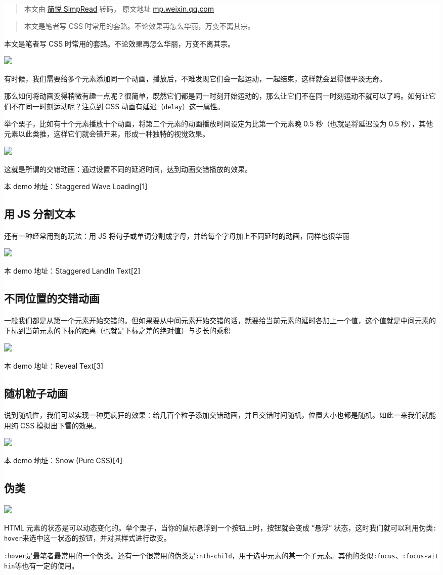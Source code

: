 > 本文由 [简悦 SimpRead](http://ksria.com/simpread/) 转码， 原文地址 [mp.weixin.qq.com](https://mp.weixin.qq.com/s?__biz=MzAxODE2MjM1MA==&mid=2651596797&idx=3&sn=086e4687201fea7f1cfd6de2a6d07b5e&chksm=8022f03cb755792ae18b33cb3ec8014f31fcc90230365f013e5e4adddd51a1d5b545bf430de5&mpshare=1&scene=1&srcid=0207QOpnCd66BiDl2wmYXCA1&sharer_sharetime=1644210875716&sharer_shareid=7fece245937ac96f04f0fb8e1311fff1#rd)

> 本文是笔者写 CSS 时常用的套路。不论效果再怎么华丽，万变不离其宗。

本文是笔者写 CSS 时常用的套路。不论效果再怎么华丽，万变不离其宗。

![](https://mmbiz.qpic.cn/mmbiz/zPh0erYjkib3V5qdiaR9rIlUibDSqdRP1xXrSr6M9bcck4YWD9gWtVELx32icKhCcQJDMvdly2IwyibKzfNsKD2f2wA/640?wx_fmt=jpeg)

有时候，我们需要给多个元素添加同一个动画，播放后，不难发现它们会一起运动，一起结束，这样就会显得很平淡无奇。

那么如何将动画变得稍微有趣一点呢？很简单，既然它们都是同一时刻开始运动的，那么让它们不在同一时刻运动不就可以了吗。如何让它们不在同一时刻运动呢？注意到 CSS 动画有延迟（`delay`）这一属性。

举个栗子，比如有十个元素播放十个动画，将第二个元素的动画播放时间设定为比第一个元素晚 0.5 秒（也就是将延迟设为 0.5 秒），其他元素以此类推，这样它们就会错开来，形成一种独特的视觉效果。

![](https://mmbiz.qpic.cn/mmbiz/zPh0erYjkib3V5qdiaR9rIlUibDSqdRP1xXDaXFA0ltpSicm9ahggSBNibfd0w9bcyz6H9aOw7KwZbyQalfOCo9uSHg/640?wx_fmt=jpeg)

这就是所谓的交错动画：通过设置不同的延迟时间，达到动画交错播放的效果。

本 demo 地址：Staggered Wave Loading[1]

用 JS 分割文本
---------

还有一种经常用到的玩法：用 JS 将句子或单词分割成字母，并给每个字母加上不同延时的动画，同样也很华丽

![](https://mmbiz.qpic.cn/mmbiz/zPh0erYjkib3V5qdiaR9rIlUibDSqdRP1xXdeyHHT0guJQkbR6ia9qUxHJSBYC7YFLK443ehrbvYAlfdHpiaXXCiaVeg/640?wx_fmt=jpeg)

本 demo 地址：Staggered LandIn Text[2]

不同位置的交错动画
---------

一般我们都是从第一个元素开始交错的。但如果要从中间元素开始交错的话，就要给当前元素的延时各加上一个值，这个值就是中间元素的下标到当前元素的下标的距离（也就是下标之差的绝对值）与步长的乘积

![](https://mmbiz.qpic.cn/mmbiz/zPh0erYjkib3V5qdiaR9rIlUibDSqdRP1xXic1Vw7jt46yUZoSFYun9cM2w7W4rVQJI3yicE9hOM4PE1kWuWbjlsffQ/640?wx_fmt=jpeg)

本 demo 地址：Reveal Text[3]

随机粒子动画
------

说到随机性，我们可以实现一种更疯狂的效果：给几百个粒子添加交错动画，并且交错时间随机，位置大小也都是随机。如此一来我们就能用纯 CSS 模拟出下雪的效果。

![](https://mmbiz.qpic.cn/mmbiz/zPh0erYjkib3V5qdiaR9rIlUibDSqdRP1xXKz94YQAyLdkPO2lTzXicXeDa0t8icg7z61icU8kewrGVIABqlMEgKpV9Q/640?wx_fmt=jpeg)

本 demo 地址：Snow (Pure CSS)[4]

伪类
--

![](https://mmbiz.qpic.cn/mmbiz/zPh0erYjkib3V5qdiaR9rIlUibDSqdRP1xXEWZicaOrhD2icmloBfu8sc5fGLfEVkEpiavKhxwKHpbtOau1IKYvSjibDg/640?wx_fmt=jpeg)

HTML 元素的状态是可以动态变化的。举个栗子，当你的鼠标悬浮到一个按钮上时，按钮就会变成 “悬浮” 状态，这时我们就可以利用伪类`:hover`来选中这一状态的按钮，并对其样式进行改变。

`:hover`是最笔者最常用的一个伪类。还有一个很常用的伪类是`:nth-child`，用于选中元素的某一个子元素。其他的类似`:focus`、`:focus-within`等也有一定的使用。
